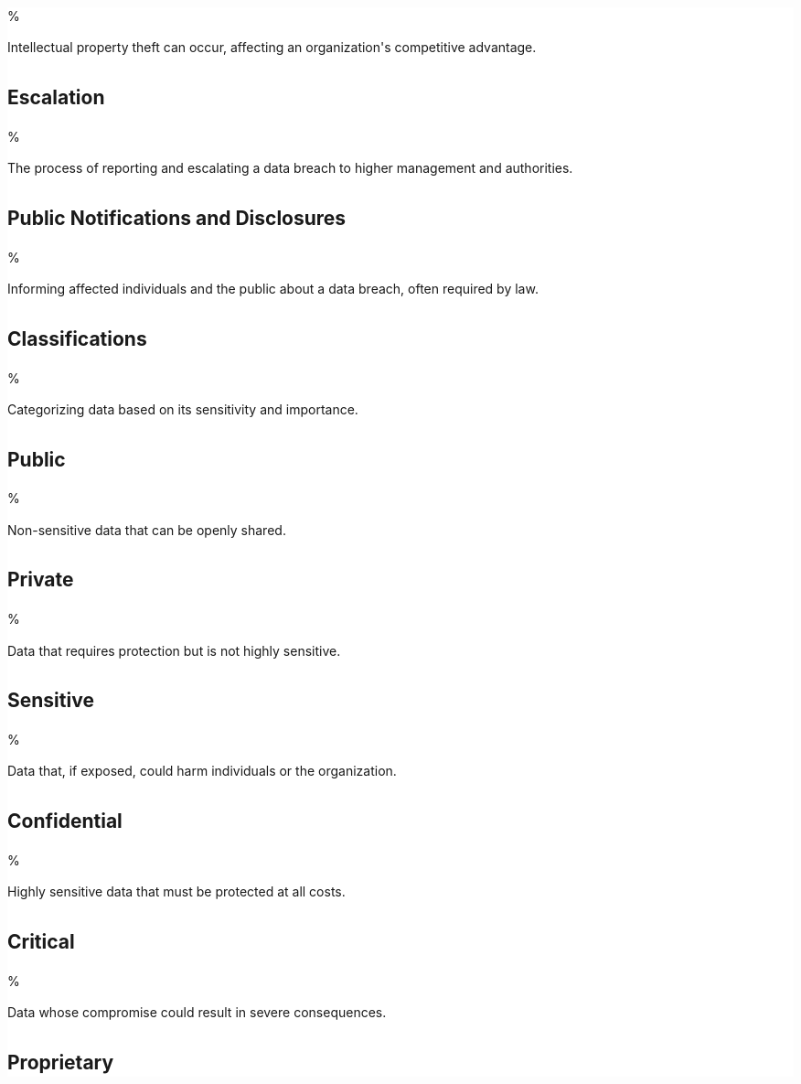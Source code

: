 %

Intellectual property theft can occur, affecting an organization's competitive advantage.

## Escalation

%

The process of reporting and escalating a data breach to higher management and authorities.

## Public Notifications and Disclosures

%

Informing affected individuals and the public about a data breach, often required by law.

## Classifications

%

Categorizing data based on its sensitivity and importance.

## Public

%

Non-sensitive data that can be openly shared.

## Private

%

Data that requires protection but is not highly sensitive.

## Sensitive

%

Data that, if exposed, could harm individuals or the organization.

## Confidential

%

Highly sensitive data that must be protected at all costs.

## Critical

%

Data whose compromise could result in severe consequences.

## Proprietary
